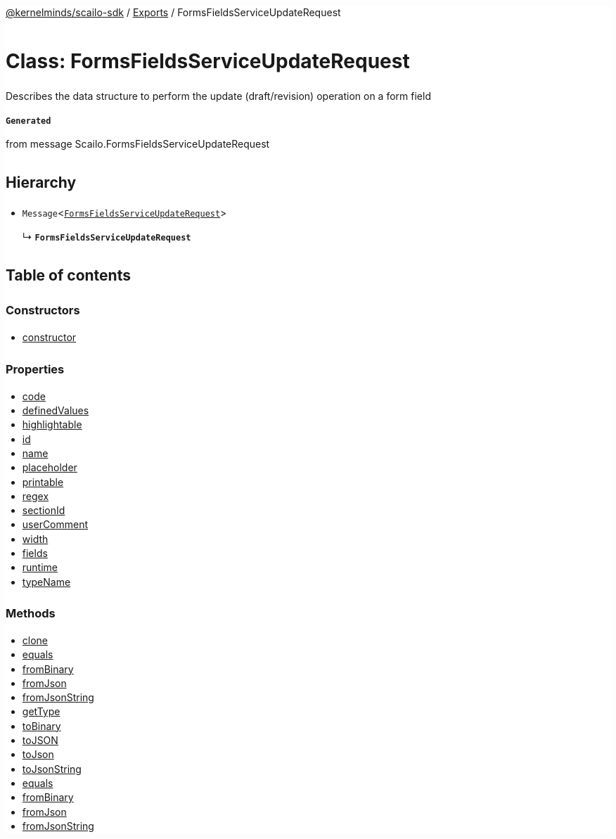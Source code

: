 [@kernelminds/scailo-sdk](../README.md) / [Exports](../modules.md) / FormsFieldsServiceUpdateRequest

# Class: FormsFieldsServiceUpdateRequest

Describes the data structure to perform the update (draft/revision) operation on a form field

**`Generated`**

from message Scailo.FormsFieldsServiceUpdateRequest

## Hierarchy

- `Message`\<[`FormsFieldsServiceUpdateRequest`](FormsFieldsServiceUpdateRequest.md)\>

  ↳ **`FormsFieldsServiceUpdateRequest`**

## Table of contents

### Constructors

- [constructor](FormsFieldsServiceUpdateRequest.md#constructor)

### Properties

- [code](FormsFieldsServiceUpdateRequest.md#code)
- [definedValues](FormsFieldsServiceUpdateRequest.md#definedvalues)
- [highlightable](FormsFieldsServiceUpdateRequest.md#highlightable)
- [id](FormsFieldsServiceUpdateRequest.md#id)
- [name](FormsFieldsServiceUpdateRequest.md#name)
- [placeholder](FormsFieldsServiceUpdateRequest.md#placeholder)
- [printable](FormsFieldsServiceUpdateRequest.md#printable)
- [regex](FormsFieldsServiceUpdateRequest.md#regex)
- [sectionId](FormsFieldsServiceUpdateRequest.md#sectionid)
- [userComment](FormsFieldsServiceUpdateRequest.md#usercomment)
- [width](FormsFieldsServiceUpdateRequest.md#width)
- [fields](FormsFieldsServiceUpdateRequest.md#fields)
- [runtime](FormsFieldsServiceUpdateRequest.md#runtime)
- [typeName](FormsFieldsServiceUpdateRequest.md#typename)

### Methods

- [clone](FormsFieldsServiceUpdateRequest.md#clone)
- [equals](FormsFieldsServiceUpdateRequest.md#equals)
- [fromBinary](FormsFieldsServiceUpdateRequest.md#frombinary)
- [fromJson](FormsFieldsServiceUpdateRequest.md#fromjson)
- [fromJsonString](FormsFieldsServiceUpdateRequest.md#fromjsonstring)
- [getType](FormsFieldsServiceUpdateRequest.md#gettype)
- [toBinary](FormsFieldsServiceUpdateRequest.md#tobinary)
- [toJSON](FormsFieldsServiceUpdateRequest.md#tojson)
- [toJson](FormsFieldsServiceUpdateRequest.md#tojson-1)
- [toJsonString](FormsFieldsServiceUpdateRequest.md#tojsonstring)
- [equals](FormsFieldsServiceUpdateRequest.md#equals-1)
- [fromBinary](FormsFieldsServiceUpdateRequest.md#frombinary-1)
- [fromJson](FormsFieldsServiceUpdateRequest.md#fromjson-1)
- [fromJsonString](FormsFieldsServiceUpdateRequest.md#fromjsonstring-1)
